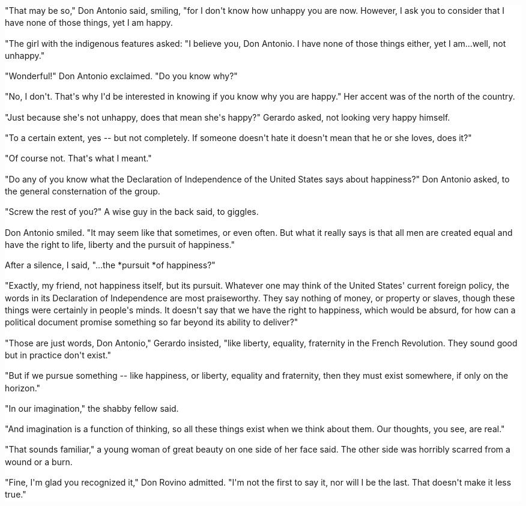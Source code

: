 \"That may be so,\" Don Antonio said, smiling, \"for I don\'t know how
unhappy you are now. However, I ask you to consider that I have none of
those things, yet I am happy.

\"The girl with the indigenous features asked: \"I believe you, Don
Antonio. I have none of those things either, yet I am\...well, not
unhappy.\"

\"Wonderful!\" Don Antonio exclaimed. \"Do you know why?\"

\"No, I don\'t. That\'s why I\'d be interested in knowing if you know
why you are happy.\" Her accent was of the north of the country.

\"Just because she\'s not unhappy, does that mean she\'s happy?\"
Gerardo asked, not looking very happy himself.

"To a certain extent, yes -- but not completely. If someone doesn't hate
it doesn't mean that he or she loves, does it?"

"Of course not. That's what I meant."

"Do any of you know what the Declaration of Independence of the United
States says about happiness?" Don Antonio asked, to the general
consternation of the group.

"Screw the rest of you?" A wise guy in the back said, to giggles.

Don Antonio smiled. "It may seem like that sometimes, or even often. But
what it really says is that all men are created equal and have the right
to life, liberty and the pursuit of happiness."

After a silence, I said, "...the *pursuit *of happiness?"

"Exactly, my friend, not happiness itself, but its pursuit. Whatever one
may think of the United States' current foreign policy, the words in its
Declaration of Independence are most praiseworthy. They say nothing of
money, or property or slaves, though these things were certainly in
people's minds. It doesn't say that we have the right to happiness,
which would be absurd, for how can a political document promise
something so far beyond its ability to deliver?"

"Those are just words, Don Antonio," Gerardo insisted, "like liberty,
equality, fraternity in the French Revolution. They sound good but in
practice don't exist."

"But if we pursue something -- like happiness, or liberty, equality and
fraternity, then they must exist somewhere, if only on the horizon."

"In our imagination," the shabby fellow said.

"And imagination is a function of thinking, so all these things exist
when we think about them. Our thoughts, you see, are real."

"That sounds familiar," a young woman of great beauty on one side of her
face said. The other side was horribly scarred from a wound or a burn.

"Fine, I'm glad you recognized it," Don Rovino admitted. "I'm not the
first to say it, nor will I be the last. That doesn't make it less
true."

